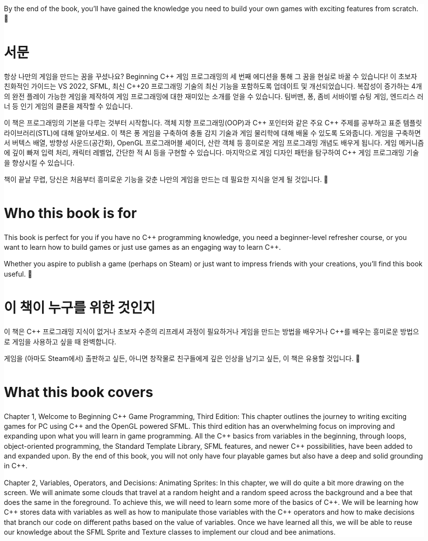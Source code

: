 By the end of the book, you’ll have gained the knowledge you need to build your own games with exciting features from scratch.
🧩

# 서문
항상 나만의 게임을 만드는 꿈을 꾸셨나요? Beginning C++ 게임 프로그래밍의 세 번째 에디션을 통해 그 꿈을 현실로 바꿀 수 있습니다! 이 초보자 친화적인 가이드는 VS 2022, SFML, 최신 C++20 프로그래밍 기술의 최신 기능을 포함하도록 업데이트 및 개선되었습니다. 복잡성이 증가하는 4개의 완전 플레이 가능한 게임을 제작하여 게임 프로그래밍에 대한 재미있는 소개를 얻을 수 있습니다. 팀버맨, 퐁, 좀비 서바이벌 슈팅 게임, 엔드리스 러너 등 인기 게임의 클론을 제작할 수 있습니다.

이 책은 프로그래밍의 기본을 다루는 것부터 시작합니다. 객체 지향 프로그래밍(OOP)과 C++ 포인터와 같은 주요 C++ 주제를 공부하고 표준 템플릿 라이브러리(STL)에 대해 알아보세요. 이 책은 퐁 게임을 구축하여 충돌 감지 기술과 게임 물리학에 대해 배울 수 있도록 도와줍니다. 게임을 구축하면서 버텍스 배열, 방향성 사운드(공간화), OpenGL 프로그래머블 셰이더, 산란 객체 등 흥미로운 게임 프로그래밍 개념도 배우게 됩니다. 게임 메커니즘에 깊이 빠져 입력 처리, 캐릭터 레벨업, 간단한 적 AI 등을 구현할 수 있습니다. 마지막으로 게임 디자인 패턴을 탐구하여 C++ 게임 프로그래밍 기술을 향상시킬 수 있습니다.

책이 끝날 무렵, 당신은 처음부터 흥미로운 기능을 갖춘 나만의 게임을 만드는 데 필요한 지식을 얻게 될 것입니다.
🧩

# Who this book is for
This book is perfect for you if you have no C++ programming knowledge, you need a beginner-level refresher course, or you want to learn how to build games or just use games as an engaging way to learn C++.

Whether you aspire to publish a game (perhaps on Steam) or just want to impress friends with your creations, you’ll find this book useful.
🧩

# 이 책이 누구를 위한 것인지
이 책은 C++ 프로그래밍 지식이 없거나 초보자 수준의 리프레셔 과정이 필요하거나 게임을 만드는 방법을 배우거나 C++를 배우는 흥미로운 방법으로 게임을 사용하고 싶을 때 완벽합니다.

게임을 (아마도 Steam에서) 출판하고 싶든, 아니면 창작물로 친구들에게 깊은 인상을 남기고 싶든, 이 책은 유용할 것입니다.
🧩

# What this book covers
Chapter 1, Welcome to Beginning C++ Game Programming, Third Edition: This chapter outlines the journey to writing exciting games for PC using C++ and the OpenGL powered SFML. This third edition has an overwhelming focus on improving and expanding upon what you will learn in game programming. All the C++ basics from variables in the beginning, through loops, object-oriented programming, the Standard Template Library, SFML features, and newer C++ possibilities, have been added to and expanded upon. By the end of this book, you will not only have four playable games but also have a deep and solid grounding in C++.

Chapter 2, Variables, Operators, and Decisions: Animating Sprites: In this chapter, we will do quite a bit more drawing on the screen. We will animate some clouds that travel at a random height and a random speed across the background and a bee that does the same in the foreground. To achieve this, we will need to learn some more of the basics of C++. We will be learning how C++ stores data with variables as well as how to manipulate those variables with the C++ operators and how to make decisions that branch our code on different paths based on the value of variables. Once we have learned all this, we will be able to reuse our knowledge about the SFML Sprite and Texture classes to implement our cloud and bee animations.
